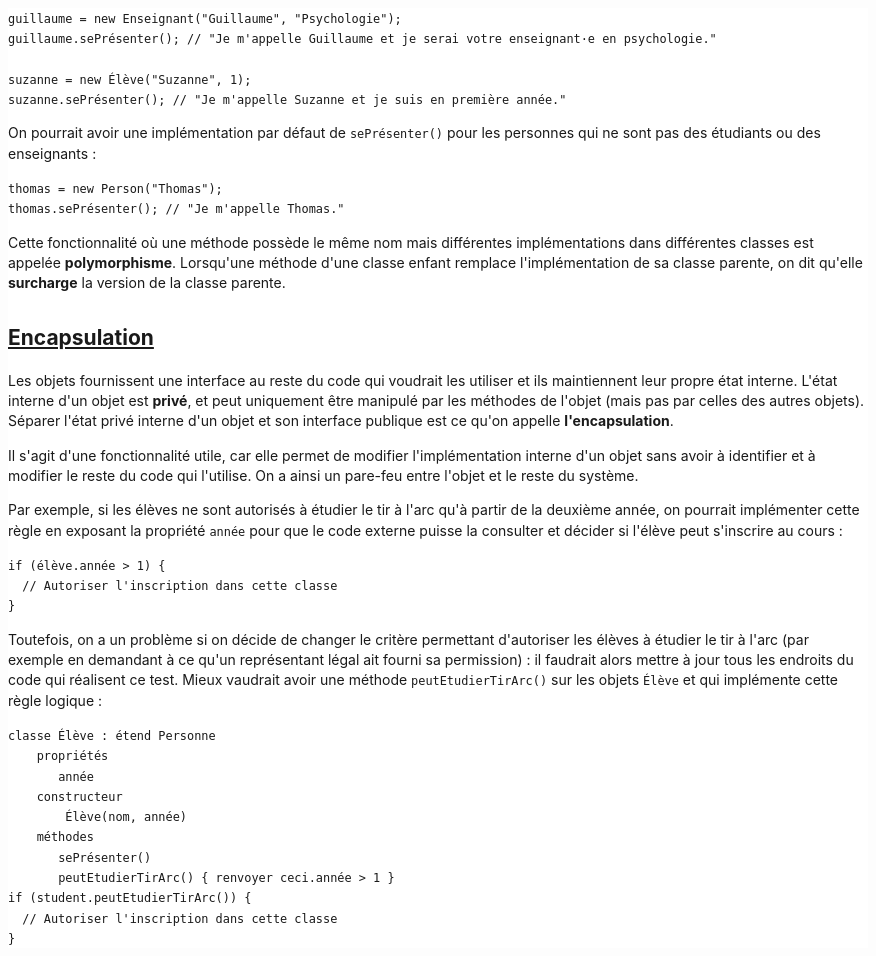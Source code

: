 ```
guillaume = new Enseignant("Guillaume", "Psychologie");
guillaume.sePrésenter(); // "Je m'appelle Guillaume et je serai votre enseignant·e en psychologie."

suzanne = new Élève("Suzanne", 1);
suzanne.sePrésenter(); // "Je m'appelle Suzanne et je suis en première année."
```



On pourrait avoir une implémentation par défaut de `sePrésenter()` pour les personnes qui ne sont pas des étudiants ou des enseignants :

```
thomas = new Person("Thomas");
thomas.sePrésenter(); // "Je m'appelle Thomas."
```



Cette fonctionnalité où une méthode possède le même nom mais différentes implémentations dans différentes classes est appelée **polymorphisme**. Lorsqu'une méthode d'une classe enfant remplace l'implémentation de sa classe parente, on dit qu'elle **surcharge** la version de la classe parente.

## [Encapsulation](https://developer.mozilla.org/fr/docs/Learn/JavaScript/Objects/Object-oriented_programming#encapsulation)

Les objets fournissent une interface au reste du code qui voudrait les utiliser et ils maintiennent leur propre état interne. L'état interne d'un objet est **privé**, et peut uniquement être manipulé par les méthodes de l'objet (mais pas par celles des autres objets). Séparer l'état privé interne d'un objet et son interface publique est ce qu'on appelle **l'encapsulation**.

Il s'agit d'une fonctionnalité utile, car elle permet de modifier l'implémentation interne d'un objet sans avoir à identifier et à modifier le reste du code qui l'utilise. On a ainsi un pare-feu entre l'objet et le reste du système.

Par exemple, si les élèves ne sont autorisés à étudier le tir à l'arc qu'à partir de la deuxième année, on pourrait implémenter cette règle en exposant la propriété `année` pour que le code externe puisse la consulter et décider si l'élève peut s'inscrire au cours :

```
if (élève.année > 1) {
  // Autoriser l'inscription dans cette classe
}
```



Toutefois, on a un problème si on décide de changer le critère permettant d'autoriser les élèves à étudier le tir à l'arc (par exemple en demandant à ce qu'un représentant légal ait fourni sa permission) : il faudrait alors mettre à jour tous les endroits du code qui réalisent ce test. Mieux vaudrait avoir une méthode `peutEtudierTirArc()` sur les objets `Élève` et qui implémente cette règle logique :

```
classe Élève : étend Personne
    propriétés
       année
    constructeur
        Élève(nom, année)
    méthodes
       sePrésenter()
       peutEtudierTirArc() { renvoyer ceci.année > 1 }
if (student.peutEtudierTirArc()) {
  // Autoriser l'inscription dans cette classe
}
```
